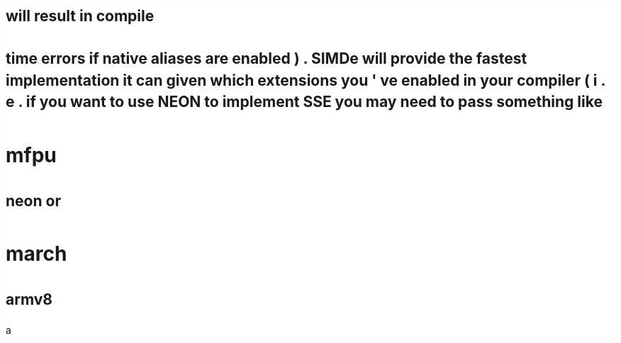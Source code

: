 will
result
in
compile
-
time
errors
if
native
aliases
are
enabled
)
.
SIMDe
will
provide
the
fastest
implementation
it
can
given
which
extensions
you
'
ve
enabled
in
your
compiler
(
i
.
e
.
if
you
want
to
use
NEON
to
implement
SSE
you
may
need
to
pass
something
like
-
mfpu
=
neon
or
-
march
=
armv8
-
a